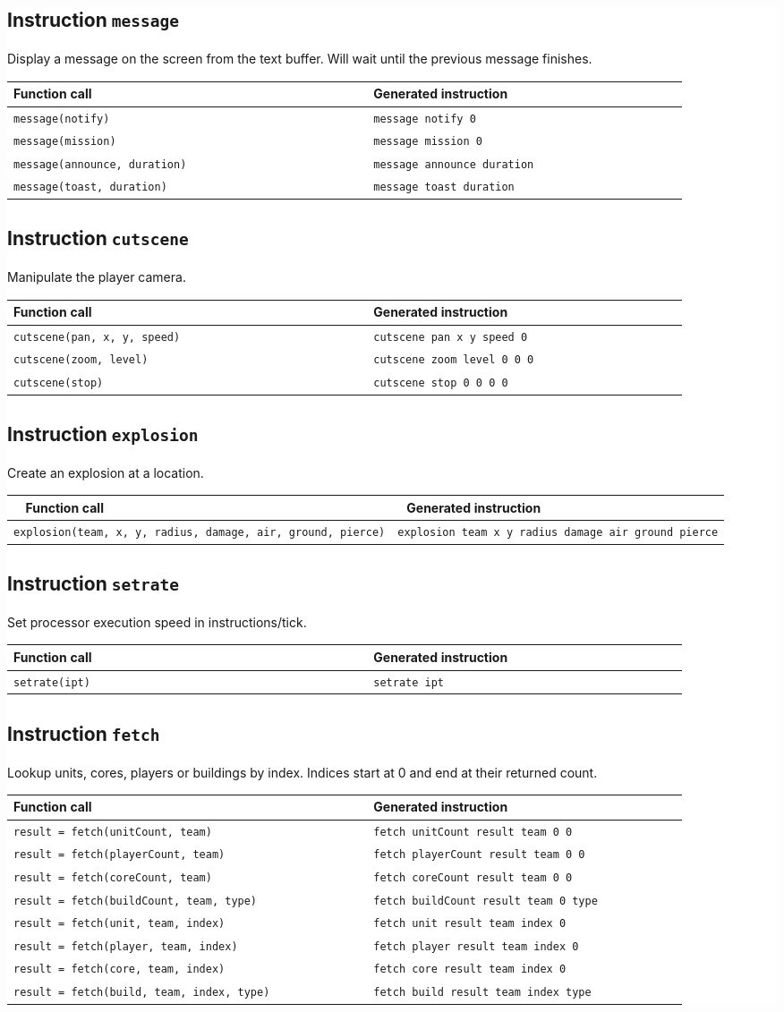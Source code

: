 ## Instruction `message`

Display a message on the screen from the text buffer. Will wait until the previous message finishes.

|Function&nbsp;call&nbsp;&nbsp;&nbsp;&nbsp;&nbsp;&nbsp;&nbsp;&nbsp;&nbsp;&nbsp;&nbsp;&nbsp;&nbsp;&nbsp;&nbsp;&nbsp;&nbsp;&nbsp;&nbsp;&nbsp;&nbsp;&nbsp;&nbsp;&nbsp;&nbsp;&nbsp;&nbsp;&nbsp;&nbsp;&nbsp;&nbsp;&nbsp;&nbsp;&nbsp;&nbsp;&nbsp;&nbsp;&nbsp;&nbsp;&nbsp;&nbsp;&nbsp;&nbsp;&nbsp;&nbsp;&nbsp;&nbsp;&nbsp;&nbsp;&nbsp;&nbsp;&nbsp;&nbsp;&nbsp;&nbsp;&nbsp;&nbsp;&nbsp;&nbsp;&nbsp;&nbsp;&nbsp;&nbsp;&nbsp;&nbsp;&nbsp;&nbsp;&nbsp;&nbsp;&nbsp;&nbsp;&nbsp;&nbsp;&nbsp;&nbsp;&nbsp;&nbsp;&nbsp;&nbsp;&nbsp;|Generated&nbsp;instruction&nbsp;&nbsp;&nbsp;&nbsp;&nbsp;&nbsp;&nbsp;&nbsp;&nbsp;&nbsp;&nbsp;&nbsp;&nbsp;&nbsp;&nbsp;&nbsp;&nbsp;&nbsp;&nbsp;&nbsp;&nbsp;&nbsp;&nbsp;&nbsp;&nbsp;&nbsp;&nbsp;&nbsp;&nbsp;&nbsp;&nbsp;&nbsp;&nbsp;&nbsp;&nbsp;&nbsp;&nbsp;&nbsp;&nbsp;&nbsp;&nbsp;&nbsp;&nbsp;&nbsp;&nbsp;&nbsp;&nbsp;&nbsp;&nbsp;&nbsp;|
|-------------|---------------------|
|`message(notify)`|`message notify 0`|
|`message(mission)`|`message mission 0`|
|`message(announce, duration)`|`message announce duration`|
|`message(toast, duration)`|`message toast duration`|

## Instruction `cutscene`

Manipulate the player camera.

|Function&nbsp;call&nbsp;&nbsp;&nbsp;&nbsp;&nbsp;&nbsp;&nbsp;&nbsp;&nbsp;&nbsp;&nbsp;&nbsp;&nbsp;&nbsp;&nbsp;&nbsp;&nbsp;&nbsp;&nbsp;&nbsp;&nbsp;&nbsp;&nbsp;&nbsp;&nbsp;&nbsp;&nbsp;&nbsp;&nbsp;&nbsp;&nbsp;&nbsp;&nbsp;&nbsp;&nbsp;&nbsp;&nbsp;&nbsp;&nbsp;&nbsp;&nbsp;&nbsp;&nbsp;&nbsp;&nbsp;&nbsp;&nbsp;&nbsp;&nbsp;&nbsp;&nbsp;&nbsp;&nbsp;&nbsp;&nbsp;&nbsp;&nbsp;&nbsp;&nbsp;&nbsp;&nbsp;&nbsp;&nbsp;&nbsp;&nbsp;&nbsp;&nbsp;&nbsp;&nbsp;&nbsp;&nbsp;&nbsp;&nbsp;&nbsp;&nbsp;&nbsp;&nbsp;&nbsp;&nbsp;&nbsp;|Generated&nbsp;instruction&nbsp;&nbsp;&nbsp;&nbsp;&nbsp;&nbsp;&nbsp;&nbsp;&nbsp;&nbsp;&nbsp;&nbsp;&nbsp;&nbsp;&nbsp;&nbsp;&nbsp;&nbsp;&nbsp;&nbsp;&nbsp;&nbsp;&nbsp;&nbsp;&nbsp;&nbsp;&nbsp;&nbsp;&nbsp;&nbsp;&nbsp;&nbsp;&nbsp;&nbsp;&nbsp;&nbsp;&nbsp;&nbsp;&nbsp;&nbsp;&nbsp;&nbsp;&nbsp;&nbsp;&nbsp;&nbsp;&nbsp;&nbsp;&nbsp;&nbsp;|
|-------------|---------------------|
|`cutscene(pan, x, y, speed)`|`cutscene pan x y speed 0`|
|`cutscene(zoom, level)`|`cutscene zoom level 0 0 0`|
|`cutscene(stop)`|`cutscene stop 0 0 0 0`|

## Instruction `explosion`

Create an explosion at a location.

|Function&nbsp;call&nbsp;&nbsp;&nbsp;&nbsp;&nbsp;&nbsp;&nbsp;&nbsp;&nbsp;&nbsp;&nbsp;&nbsp;&nbsp;&nbsp;&nbsp;&nbsp;&nbsp;&nbsp;&nbsp;&nbsp;&nbsp;&nbsp;&nbsp;&nbsp;&nbsp;&nbsp;&nbsp;&nbsp;&nbsp;&nbsp;&nbsp;&nbsp;&nbsp;&nbsp;&nbsp;&nbsp;&nbsp;&nbsp;&nbsp;&nbsp;&nbsp;&nbsp;&nbsp;&nbsp;&nbsp;&nbsp;&nbsp;&nbsp;&nbsp;&nbsp;&nbsp;&nbsp;&nbsp;&nbsp;&nbsp;&nbsp;&nbsp;&nbsp;&nbsp;&nbsp;&nbsp;&nbsp;&nbsp;&nbsp;&nbsp;&nbsp;&nbsp;&nbsp;&nbsp;&nbsp;&nbsp;&nbsp;&nbsp;&nbsp;&nbsp;&nbsp;&nbsp;&nbsp;&nbsp;&nbsp;|Generated&nbsp;instruction&nbsp;&nbsp;&nbsp;&nbsp;&nbsp;&nbsp;&nbsp;&nbsp;&nbsp;&nbsp;&nbsp;&nbsp;&nbsp;&nbsp;&nbsp;&nbsp;&nbsp;&nbsp;&nbsp;&nbsp;&nbsp;&nbsp;&nbsp;&nbsp;&nbsp;&nbsp;&nbsp;&nbsp;&nbsp;&nbsp;&nbsp;&nbsp;&nbsp;&nbsp;&nbsp;&nbsp;&nbsp;&nbsp;&nbsp;&nbsp;&nbsp;&nbsp;&nbsp;&nbsp;&nbsp;&nbsp;&nbsp;&nbsp;&nbsp;&nbsp;|
|-------------|---------------------|
|`explosion(team, x, y, radius, damage, air, ground, pierce)`|`explosion team x y radius damage air ground pierce`|

## Instruction `setrate`

Set processor execution speed in instructions/tick.

|Function&nbsp;call&nbsp;&nbsp;&nbsp;&nbsp;&nbsp;&nbsp;&nbsp;&nbsp;&nbsp;&nbsp;&nbsp;&nbsp;&nbsp;&nbsp;&nbsp;&nbsp;&nbsp;&nbsp;&nbsp;&nbsp;&nbsp;&nbsp;&nbsp;&nbsp;&nbsp;&nbsp;&nbsp;&nbsp;&nbsp;&nbsp;&nbsp;&nbsp;&nbsp;&nbsp;&nbsp;&nbsp;&nbsp;&nbsp;&nbsp;&nbsp;&nbsp;&nbsp;&nbsp;&nbsp;&nbsp;&nbsp;&nbsp;&nbsp;&nbsp;&nbsp;&nbsp;&nbsp;&nbsp;&nbsp;&nbsp;&nbsp;&nbsp;&nbsp;&nbsp;&nbsp;&nbsp;&nbsp;&nbsp;&nbsp;&nbsp;&nbsp;&nbsp;&nbsp;&nbsp;&nbsp;&nbsp;&nbsp;&nbsp;&nbsp;&nbsp;&nbsp;&nbsp;&nbsp;&nbsp;&nbsp;|Generated&nbsp;instruction&nbsp;&nbsp;&nbsp;&nbsp;&nbsp;&nbsp;&nbsp;&nbsp;&nbsp;&nbsp;&nbsp;&nbsp;&nbsp;&nbsp;&nbsp;&nbsp;&nbsp;&nbsp;&nbsp;&nbsp;&nbsp;&nbsp;&nbsp;&nbsp;&nbsp;&nbsp;&nbsp;&nbsp;&nbsp;&nbsp;&nbsp;&nbsp;&nbsp;&nbsp;&nbsp;&nbsp;&nbsp;&nbsp;&nbsp;&nbsp;&nbsp;&nbsp;&nbsp;&nbsp;&nbsp;&nbsp;&nbsp;&nbsp;&nbsp;&nbsp;|
|-------------|---------------------|
|`setrate(ipt)`|`setrate ipt`|

## Instruction `fetch`

Lookup units, cores, players or buildings by index. Indices start at 0 and end at their returned count.

|Function&nbsp;call&nbsp;&nbsp;&nbsp;&nbsp;&nbsp;&nbsp;&nbsp;&nbsp;&nbsp;&nbsp;&nbsp;&nbsp;&nbsp;&nbsp;&nbsp;&nbsp;&nbsp;&nbsp;&nbsp;&nbsp;&nbsp;&nbsp;&nbsp;&nbsp;&nbsp;&nbsp;&nbsp;&nbsp;&nbsp;&nbsp;&nbsp;&nbsp;&nbsp;&nbsp;&nbsp;&nbsp;&nbsp;&nbsp;&nbsp;&nbsp;&nbsp;&nbsp;&nbsp;&nbsp;&nbsp;&nbsp;&nbsp;&nbsp;&nbsp;&nbsp;&nbsp;&nbsp;&nbsp;&nbsp;&nbsp;&nbsp;&nbsp;&nbsp;&nbsp;&nbsp;&nbsp;&nbsp;&nbsp;&nbsp;&nbsp;&nbsp;&nbsp;&nbsp;&nbsp;&nbsp;&nbsp;&nbsp;&nbsp;&nbsp;&nbsp;&nbsp;&nbsp;&nbsp;&nbsp;&nbsp;|Generated&nbsp;instruction&nbsp;&nbsp;&nbsp;&nbsp;&nbsp;&nbsp;&nbsp;&nbsp;&nbsp;&nbsp;&nbsp;&nbsp;&nbsp;&nbsp;&nbsp;&nbsp;&nbsp;&nbsp;&nbsp;&nbsp;&nbsp;&nbsp;&nbsp;&nbsp;&nbsp;&nbsp;&nbsp;&nbsp;&nbsp;&nbsp;&nbsp;&nbsp;&nbsp;&nbsp;&nbsp;&nbsp;&nbsp;&nbsp;&nbsp;&nbsp;&nbsp;&nbsp;&nbsp;&nbsp;&nbsp;&nbsp;&nbsp;&nbsp;&nbsp;&nbsp;|
|-------------|---------------------|
|`result = fetch(unitCount, team)`|`fetch unitCount result team 0 0`|
|`result = fetch(playerCount, team)`|`fetch playerCount result team 0 0`|
|`result = fetch(coreCount, team)`|`fetch coreCount result team 0 0`|
|`result = fetch(buildCount, team, type)`|`fetch buildCount result team 0 type`|
|`result = fetch(unit, team, index)`|`fetch unit result team index 0`|
|`result = fetch(player, team, index)`|`fetch player result team index 0`|
|`result = fetch(core, team, index)`|`fetch core result team index 0`|
|`result = fetch(build, team, index, type)`|`fetch build result team index type`|